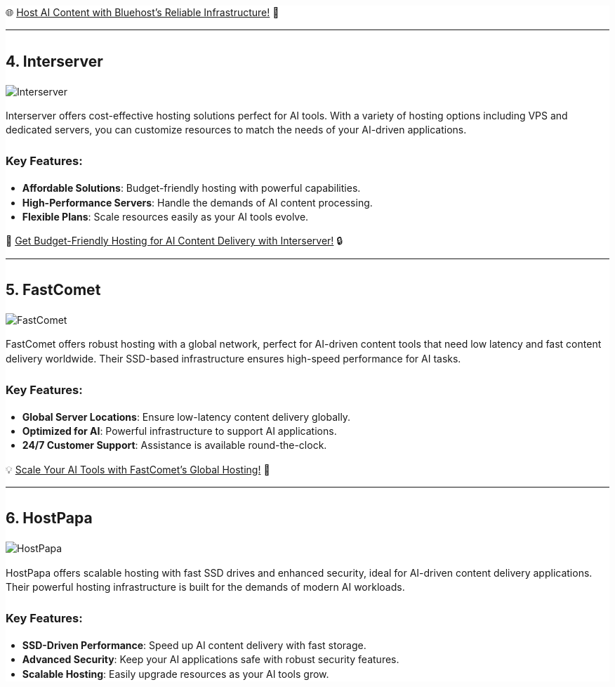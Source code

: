 🌐 [Host AI Content with Bluehost’s Reliable Infrastructure!](https://snipitx.com/bluehost-jy) 🚀

---

## 4. Interserver

![Interserver](https://i.imgur.com/OM5dOEW.jpeg "Interserver Hosting")

Interserver offers cost-effective hosting solutions perfect for AI tools. With a variety of hosting options including VPS and dedicated servers, you can customize resources to match the needs of your AI-driven applications.

### Key Features:
- **Affordable Solutions**: Budget-friendly hosting with powerful capabilities.
- **High-Performance Servers**: Handle the demands of AI content processing.
- **Flexible Plans**: Scale resources easily as your AI tools evolve.

💸 [Get Budget-Friendly Hosting for AI Content Delivery with Interserver!](https://snipitx.com/interserver-jy) 🔒

---

## 5. FastComet

![FastComet](https://i.imgur.com/7qgXuWp.png "FastComet Hosting")

FastComet offers robust hosting with a global network, perfect for AI-driven content tools that need low latency and fast content delivery worldwide. Their SSD-based infrastructure ensures high-speed performance for AI tasks.

### Key Features:
- **Global Server Locations**: Ensure low-latency content delivery globally.
- **Optimized for AI**: Powerful infrastructure to support AI applications.
- **24/7 Customer Support**: Assistance is available round-the-clock.

💡 [Scale Your AI Tools with FastComet’s Global Hosting!](https://snipitx.com/fastcomet-jy) 🌟

---

## 6. HostPapa

![HostPapa](https://i.imgur.com/ouDTkvl.jpeg "HostPapa Hosting")

HostPapa offers scalable hosting with fast SSD drives and enhanced security, ideal for AI-driven content delivery applications. Their powerful hosting infrastructure is built for the demands of modern AI workloads.

### Key Features:
- **SSD-Driven Performance**: Speed up AI content delivery with fast storage.
- **Advanced Security**: Keep your AI applications safe with robust security features.
- **Scalable Hosting**: Easily upgrade resources as your AI tools grow.
